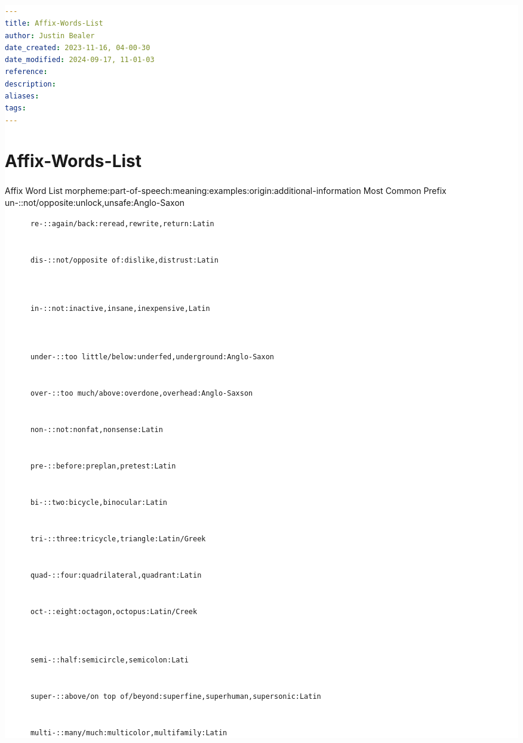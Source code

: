 ```yaml
---
title: Affix-Words-List
author: Justin Bealer
date_created: 2023-11-16, 04-00-30
date_modified: 2024-09-17, 11-01-03
reference: 
description: 
aliases: 
tags: 
---
```

# Affix-Words-List

Affix Word List
  morpheme:part-of-speech:meaning:examples:origin:additional-information
  Most Common
      Prefix
          un-::not/opposite:unlock,unsafe:Anglo-Saxon


          re-::again/back:reread,rewrite,return:Latin


          dis-::not/opposite of:dislike,distrust:Latin


          
          in-::not:inactive,insane,inexpensive,Latin


          
          under-::too little/below:underfed,underground:Anglo-Saxon


          over-::too much/above:overdone,overhead:Anglo-Saxson


          non-::not:nonfat,nonsense:Latin


          pre-::before:preplan,pretest:Latin


          bi-::two:bicycle,binocular:Latin


          tri-::three:tricycle,triangle:Latin/Greek


          quad-::four:quadrilateral,quadrant:Latin


          oct-::eight:octagon,octopus:Latin/Creek


          
          semi-::half:semicircle,semicolon:Lati


          super-::above/on top of/beyond:superfine,superhuman,supersonic:Latin


          multi-::many/much:multicolor,multifamily:Latin
